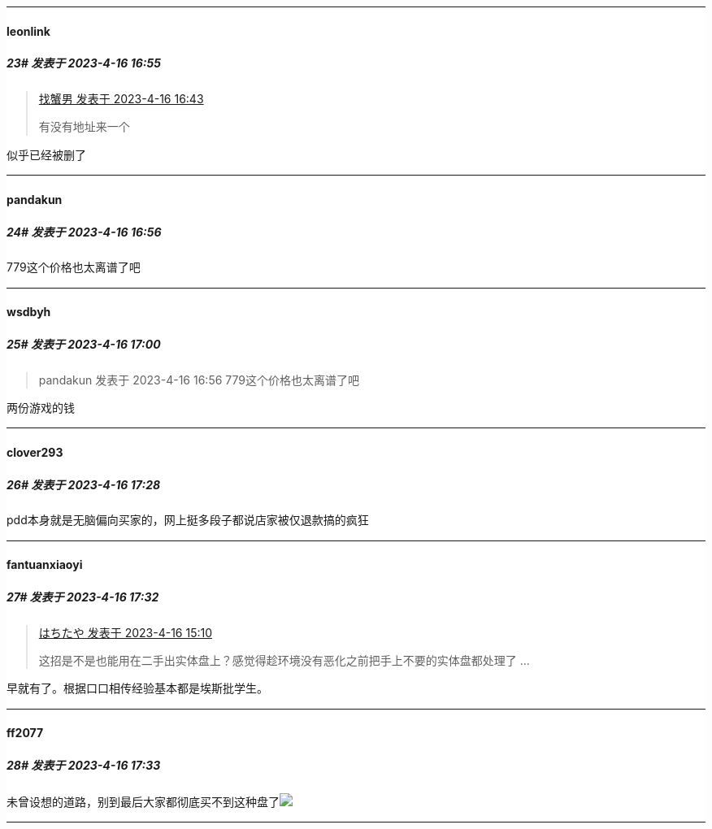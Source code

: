 *****

####  leonlink  
##### 23#       发表于 2023-4-16 16:55

<blockquote><a href="httphttps://bbs.saraba1st.com/2b/forum.php?mod=redirect&amp;goto=findpost&amp;pid=60477823&amp;ptid=2129071" target="_blank">找蟹男 发表于 2023-4-16 16:43</a>

有没有地址来一个</blockquote>
似乎已经被删了

*****

####  pandakun  
##### 24#       发表于 2023-4-16 16:56

779这个价格也太离谱了吧

*****

####  wsdbyh  
##### 25#       发表于 2023-4-16 17:00

<blockquote>pandakun 发表于 2023-4-16 16:56
779这个价格也太离谱了吧</blockquote>
两份游戏的钱

*****

####  clover293  
##### 26#       发表于 2023-4-16 17:28

pdd本身就是无脑偏向买家的，网上挺多段子都说店家被仅退款搞的疯狂

*****

####  fantuanxiaoyi  
##### 27#       发表于 2023-4-16 17:32

<blockquote><a href="httphttps://bbs.saraba1st.com/2b/forum.php?mod=redirect&amp;goto=findpost&amp;pid=60476304&amp;ptid=2129071" target="_blank">はちたや 发表于 2023-4-16 15:10</a>

这招是不是也能用在二手出实体盘上？感觉得趁环境没有恶化之前把手上不要的实体盘都处理了 ...</blockquote>
早就有了。根据口口相传经验基本都是埃斯批学生。

*****

####  ff2077  
##### 28#       发表于 2023-4-16 17:33

未曾设想的道路，别到最后大家都彻底买不到这种盘了<img src="https://static.saraba1st.com/image/smiley/face2017/022.png" referrerpolicy="no-referrer">

*****
